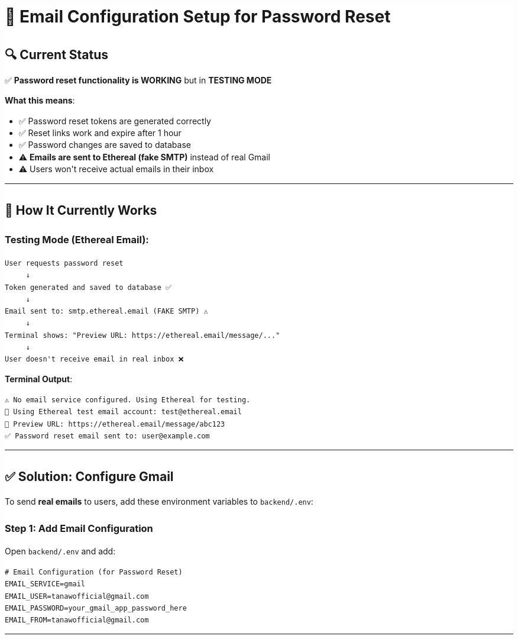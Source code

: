 # 📧 Email Configuration Setup for Password Reset

## 🔍 **Current Status**

✅ **Password reset functionality is WORKING** but in **TESTING MODE**

**What this means**:
- ✅ Password reset tokens are generated correctly
- ✅ Reset links work and expire after 1 hour
- ✅ Password changes are saved to database
- ⚠️ **Emails are sent to Ethereal (fake SMTP)** instead of real Gmail
- ⚠️ Users won't receive actual emails in their inbox

---

## 🎯 **How It Currently Works**

### **Testing Mode (Ethereal Email)**:
```
User requests password reset
     ↓
Token generated and saved to database ✅
     ↓
Email sent to: smtp.ethereal.email (FAKE SMTP) ⚠️
     ↓
Terminal shows: "Preview URL: https://ethereal.email/message/..."
     ↓
User doesn't receive email in real inbox ❌
```

**Terminal Output**:
```
⚠️ No email service configured. Using Ethereal for testing.
📧 Using Ethereal test email account: test@ethereal.email
📧 Preview URL: https://ethereal.email/message/abc123
✅ Password reset email sent to: user@example.com
```

---

## ✅ **Solution: Configure Gmail**

To send **real emails** to users, add these environment variables to `backend/.env`:

### **Step 1: Add Email Configuration**

Open `backend/.env` and add:

```env
# Email Configuration (for Password Reset)
EMAIL_SERVICE=gmail
EMAIL_USER=tanawofficial@gmail.com
EMAIL_PASSWORD=your_gmail_app_password_here
EMAIL_FROM=tanawofficial@gmail.com
```

---